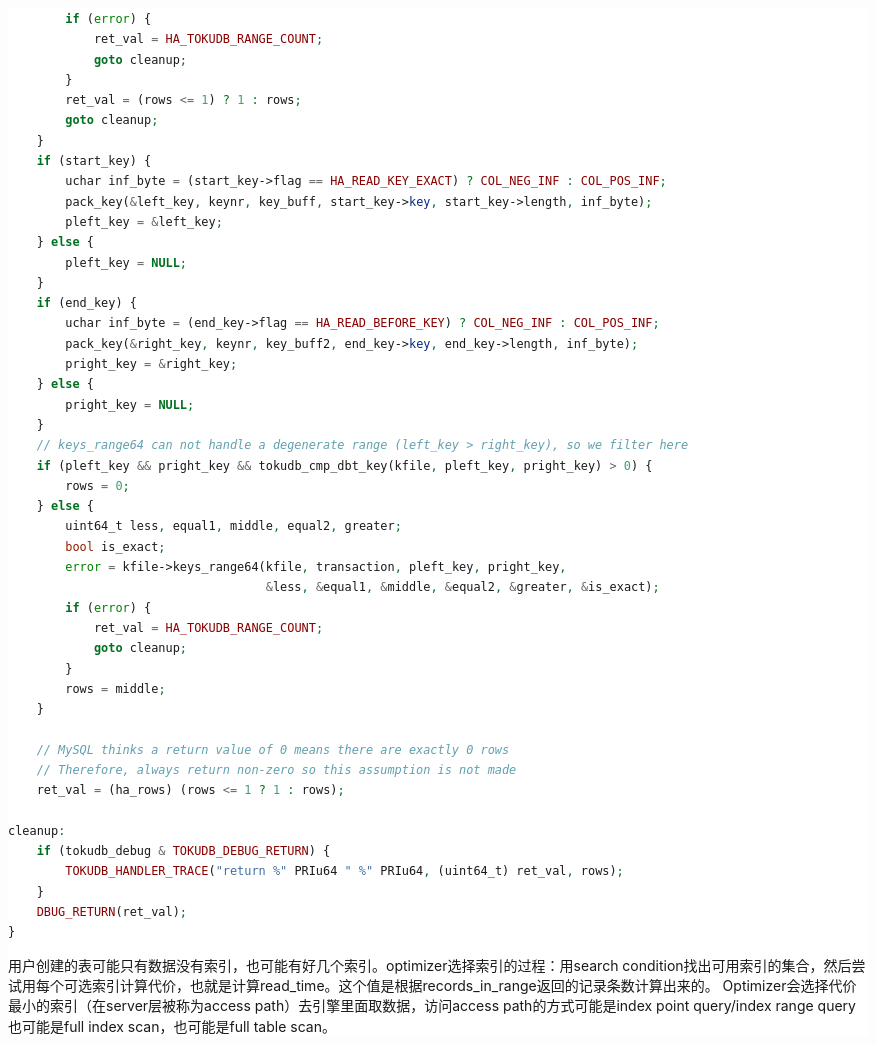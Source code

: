 ```php
        if (error) {
            ret_val = HA_TOKUDB_RANGE_COUNT;
            goto cleanup;
        }
        ret_val = (rows <= 1) ? 1 : rows;
        goto cleanup;
    }
    if (start_key) {
        uchar inf_byte = (start_key->flag == HA_READ_KEY_EXACT) ? COL_NEG_INF : COL_POS_INF;
        pack_key(&left_key, keynr, key_buff, start_key->key, start_key->length, inf_byte);
        pleft_key = &left_key;
    } else {
        pleft_key = NULL;
    }
    if (end_key) {
        uchar inf_byte = (end_key->flag == HA_READ_BEFORE_KEY) ? COL_NEG_INF : COL_POS_INF;
        pack_key(&right_key, keynr, key_buff2, end_key->key, end_key->length, inf_byte);
        pright_key = &right_key;
    } else {
        pright_key = NULL;
    }
    // keys_range64 can not handle a degenerate range (left_key > right_key), so we filter here
    if (pleft_key && pright_key && tokudb_cmp_dbt_key(kfile, pleft_key, pright_key) > 0) {
        rows = 0;
    } else {
        uint64_t less, equal1, middle, equal2, greater;
        bool is_exact;
        error = kfile->keys_range64(kfile, transaction, pleft_key, pright_key,
                                    &less, &equal1, &middle, &equal2, &greater, &is_exact);
        if (error) {
            ret_val = HA_TOKUDB_RANGE_COUNT;
            goto cleanup;
        }
        rows = middle;
    }

    // MySQL thinks a return value of 0 means there are exactly 0 rows
    // Therefore, always return non-zero so this assumption is not made
    ret_val = (ha_rows) (rows <= 1 ? 1 : rows);

cleanup:
    if (tokudb_debug & TOKUDB_DEBUG_RETURN) {
        TOKUDB_HANDLER_TRACE("return %" PRIu64 " %" PRIu64, (uint64_t) ret_val, rows);
    }
    DBUG_RETURN(ret_val);
}
```

用户创建的表可能只有数据没有索引，也可能有好几个索引。optimizer选择索引的过程：用search condition找出可用索引的集合，然后尝试用每个可选索引计算代价，也就是计算read\_time。这个值是根据records\_in\_range返回的记录条数计算出来的。 Optimizer会选择代价最小的索引（在server层被称为access path）去引擎里面取数据，访问access path的方式可能是index point query/index range query也可能是full index scan，也可能是full table scan。
